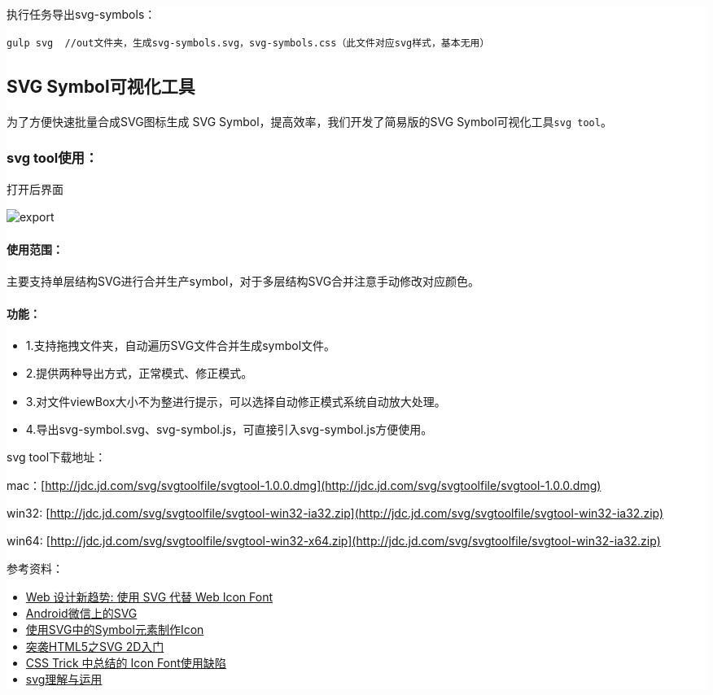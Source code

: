 执行任务导出svg-symbols：
```
gulp svg  //out文件夹，生成svg-symbols.svg，svg-symbols.css（此文件对应svg样式，基本无用）
```

## SVG Symbol可视化工具

为了方便快速批量合成SVG图标生成 SVG Symbol，提高效率，我们开发了简易版的SVG Symbol可视化工具`svg tool`。

### svg tool使用：

打开后界面

![export](//misc.aotu.io/pfan123/hob/svgtool.png)

#### 使用范围：

主要支持单层结构SVG进行合并生产symbol，对于多层结构SVG合并注意手动修改对应颜色。

#### 功能：

- 1.支持拖拽文件夹，自动遍历SVG文件合并生成symbol文件。

- 2.提供两种导出方式，正常模式、修正模式。

- 3.对文件viewBox大小不为整进行提示，可以选择自动修正模式系统自动放大处理。

- 4.导出svg-symbol.svg、svg-symbol.js，可直接引入svg-symbol.js方便使用。


svg tool下载地址：

mac：[http://jdc.jd.com/svg/svgtoolfile/svgtool-1.0.0.dmg](http://jdc.jd.com/svg/svgtoolfile/svgtool-1.0.0.dmg)

win32: [http://jdc.jd.com/svg/svgtoolfile/svgtool-win32-ia32.zip](http://jdc.jd.com/svg/svgtoolfile/svgtool-win32-ia32.zip)

win64: [http://jdc.jd.com/svg/svgtoolfile/svgtool-win32-x64.zip](http://jdc.jd.com/svg/svgtoolfile/svgtool-win32-ia32.zip)

参考资料：

- [Web 设计新趋势: 使用 SVG 代替 Web Icon Font](https://io-meter.com/2014/07/20/replace-icon-fonts-with-svg/)
- [Android微信上的SVG](http://mp.weixin.qq.com/s?__biz=MzAwNDY1ODY2OQ==&mid=207863967&idx=1&sn=3d7b07d528f38e9f812e8df7df1e3322&scene=4#wechat_redirect)
- [使用SVG中的Symbol元素制作Icon](https://isux.tencent.com/16292.html)
- [突袭HTML5之SVG 2D入门](http://www.cnblogs.com/dxy1982/tag/svg/)
- [CSS Trick 中总结的 Icon Font使用缺陷](http://css-tricks.com/icon-fonts-vs-svg/)
- [svg理解与运用](https://jarevrygo.gitbooks.io/webbook/content/5-2-1svgli_jie_yu_yun_yong.html)